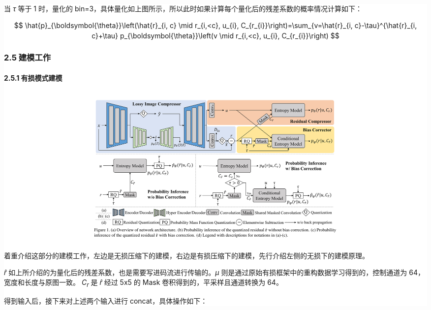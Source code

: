 当 $\tau$ 等于 1 时，量化的 bin=3，具体量化如上图所示，所以此时如果计算每个量化后的残差系数的概率情况计算如下：

$$
\hat{p}_{\boldsymbol{\theta}}\left(\hat{r}_{i, c} \mid r_{i,<c}, u_{i}, C_{r_{i}}\right)=\sum_{v=\hat{r}_{i, c}-\tau}^{\hat{r}_{i, c}+\tau} p_{\boldsymbol{\theta}}\left(v \mid r_{i,<c}, u_{i}, C_{r_{i}}\right)
$$

### 2.5 建模工作

#### 2.5.1 有损模式建模

<div align=center><img src="/assets/ScalableNear-lossless-2022-05-01-15-59-28.png" alt="ScalableNear-lossless-2022-05-01-15-59-28" style="zoom:50%;" /></div>

着重介绍这部分的建模工作，左边是无损压缩下的建模，右边是有损压缩下的建模，先行介绍左侧的无损下的建模原理。  

$\hat{r}$ 如上所介绍的为量化后的残差系数，也是需要写进码流进行传输的。$\mu$ 则是通过原始有损框架中的重构数据学习得到的，控制通道为 64，宽度和长度与原图一致。 $C_r$ 是 $\hat{r}$ 经过 5x5 的 Mask 卷积得到的，平采样且通道转换为 64。

得到输入后，接下来对上述两个输入进行 concat，具体操作如下：
